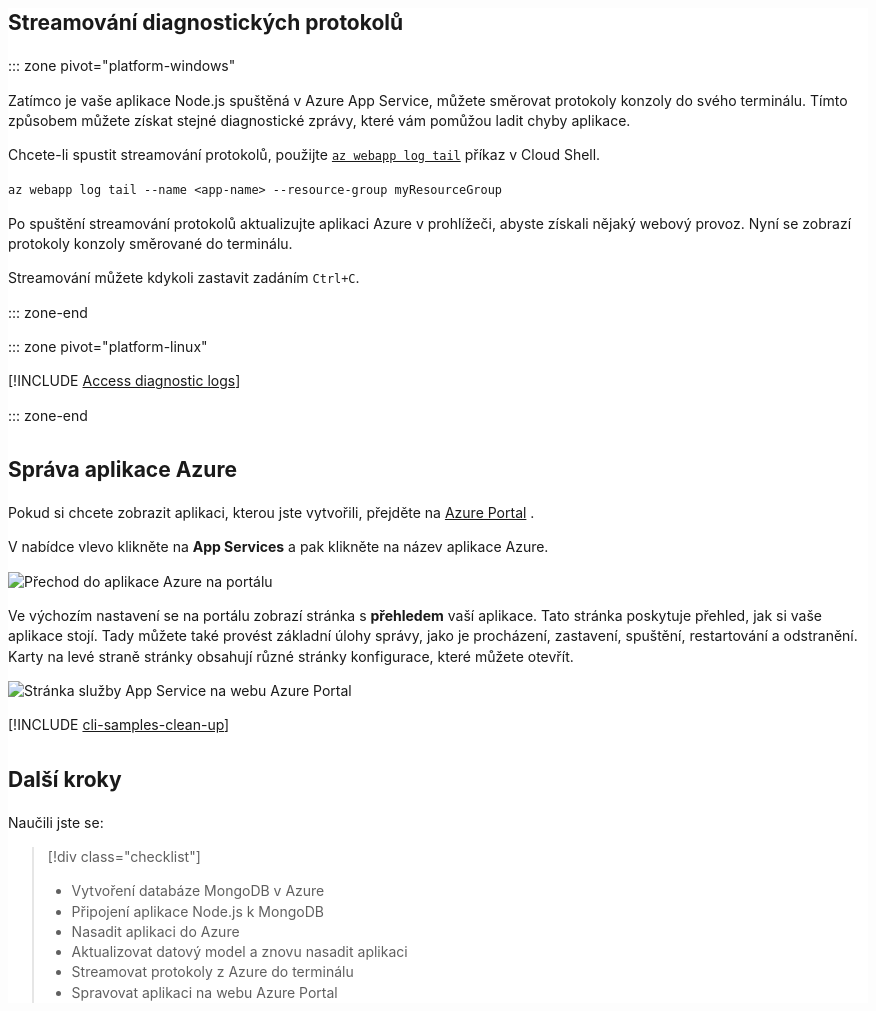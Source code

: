 ## <a name="stream-diagnostic-logs"></a>Streamování diagnostických protokolů 

::: zone pivot="platform-windows"  

Zatímco je vaše aplikace Node.js spuštěná v Azure App Service, můžete směrovat protokoly konzoly do svého terminálu. Tímto způsobem můžete získat stejné diagnostické zprávy, které vám pomůžou ladit chyby aplikace.

Chcete-li spustit streamování protokolů, použijte [`az webapp log tail`](/cli/azure/webapp/log#az_webapp_log_tail) příkaz v Cloud Shell.

```azurecli-interactive
az webapp log tail --name <app-name> --resource-group myResourceGroup
``` 

Po spuštění streamování protokolů aktualizujte aplikaci Azure v prohlížeči, abyste získali nějaký webový provoz. Nyní se zobrazí protokoly konzoly směrované do terminálu.

Streamování můžete kdykoli zastavit zadáním `Ctrl+C`. 

::: zone-end

::: zone pivot="platform-linux"

[!INCLUDE [Access diagnostic logs](../../includes/app-service-web-logs-access-no-h.md)]

::: zone-end

## <a name="manage-your-azure-app"></a>Správa aplikace Azure

Pokud si chcete zobrazit aplikaci, kterou jste vytvořili, přejděte na [Azure Portal](https://portal.azure.com) .

V nabídce vlevo klikněte na **App Services** a pak klikněte na název aplikace Azure.

![Přechod do aplikace Azure na portálu](./media/tutorial-nodejs-mongodb-app/access-portal.png)

Ve výchozím nastavení se na portálu zobrazí stránka s **přehledem** vaší aplikace. Tato stránka poskytuje přehled, jak si vaše aplikace stojí. Tady můžete také provést základní úlohy správy, jako je procházení, zastavení, spuštění, restartování a odstranění. Karty na levé straně stránky obsahují různé stránky konfigurace, které můžete otevřít.

![Stránka služby App Service na webu Azure Portal](./media/tutorial-nodejs-mongodb-app/web-app-blade.png)

[!INCLUDE [cli-samples-clean-up](../../includes/cli-samples-clean-up.md)]

<a name="next"></a>
## <a name="next-steps"></a>Další kroky

Naučili jste se:

> [!div class="checklist"]
> * Vytvoření databáze MongoDB v Azure
> * Připojení aplikace Node.js k MongoDB
> * Nasadit aplikaci do Azure
> * Aktualizovat datový model a znovu nasadit aplikaci
> * Streamovat protokoly z Azure do terminálu
> * Spravovat aplikaci na webu Azure Portal
